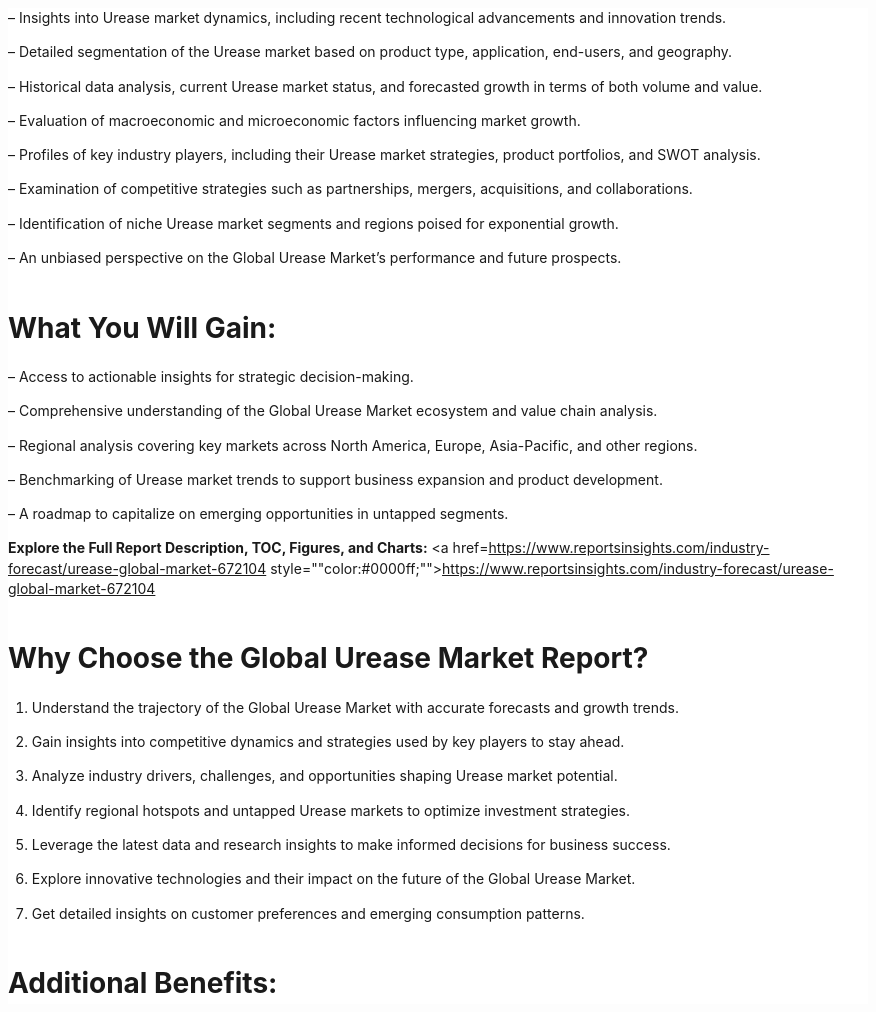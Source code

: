 – Insights into Urease market dynamics, including recent technological advancements and innovation trends.

– Detailed segmentation of the Urease market based on product type, application, end-users, and geography.

– Historical data analysis, current Urease market status, and forecasted growth in terms of both volume and value.

– Evaluation of macroeconomic and microeconomic factors influencing market growth.

– Profiles of key industry players, including their Urease market strategies, product portfolios, and SWOT analysis.

– Examination of competitive strategies such as partnerships, mergers, acquisitions, and collaborations.

– Identification of niche Urease market segments and regions poised for exponential growth.

– An unbiased perspective on the Global Urease Market’s performance and future prospects.

# <strong>What You Will Gain:</strong>

– Access to actionable insights for strategic decision-making.

– Comprehensive understanding of the Global Urease Market ecosystem and value chain analysis.

– Regional analysis covering key markets across North America, Europe, Asia-Pacific, and other regions.

– Benchmarking of Urease market trends to support business expansion and product development.

– A roadmap to capitalize on emerging opportunities in untapped segments.

<strong>Explore the Full Report Description, TOC, Figures, and Charts:</strong>
<a href=https://www.reportsinsights.com/industry-forecast/urease-global-market-672104 style=""color:#0000ff;"">https://www.reportsinsights.com/industry-forecast/urease-global-market-672104</a>

# <strong>Why Choose the Global Urease Market Report?</strong>

1. Understand the trajectory of the Global Urease Market with accurate forecasts and growth trends.

2. Gain insights into competitive dynamics and strategies used by key players to stay ahead.

3. Analyze industry drivers, challenges, and opportunities shaping Urease market potential.

4. Identify regional hotspots and untapped Urease markets to optimize investment strategies.

5. Leverage the latest data and research insights to make informed decisions for business success.

6. Explore innovative technologies and their impact on the future of the Global Urease Market.

7. Get detailed insights on customer preferences and emerging consumption patterns.

# <strong>Additional Benefits:</strong>
